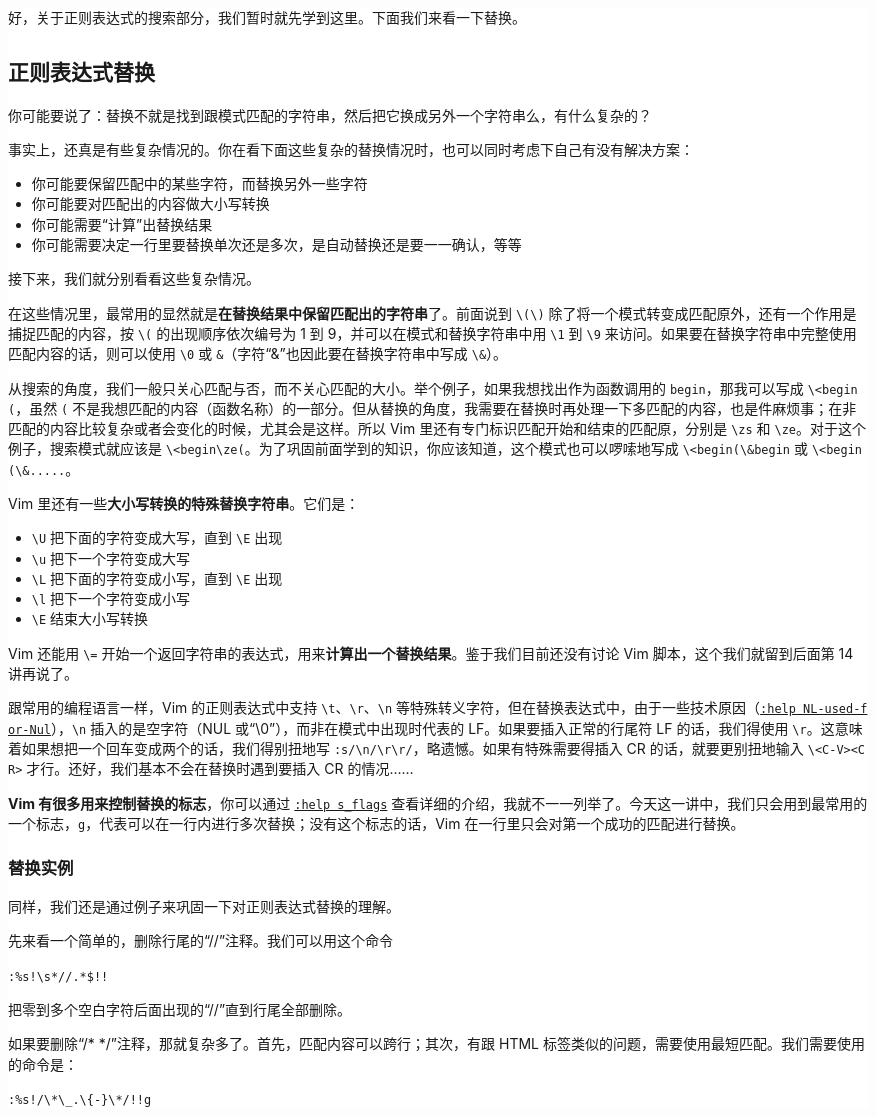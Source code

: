好，关于正则表达式的搜索部分，我们暂时就先学到这里。下面我们来看一下替换。

## 正则表达式替换

你可能要说了：替换不就是找到跟模式匹配的字符串，然后把它换成另外一个字符串么，有什么复杂的？

事实上，还真是有些复杂情况的。你在看下面这些复杂的替换情况时，也可以同时考虑下自己有没有解决方案：

- 你可能要保留匹配中的某些字符，而替换另外一些字符
- 你可能要对匹配出的内容做大小写转换
- 你可能需要“计算”出替换结果
- 你可能需要决定一行里要替换单次还是多次，是自动替换还是要一一确认，等等

接下来，我们就分别看看这些复杂情况。

在这些情况里，最常用的显然就是**在替换结果中保留匹配出的字符串**了。前面说到 `\(\)` 除了将一个模式转变成匹配原外，还有一个作用是捕捉匹配的内容，按 `\(` 的出现顺序依次编号为 1 到 9，并可以在模式和替换字符串中用 `\1` 到 `\9` 来访问。如果要在替换字符串中完整使用匹配内容的话，则可以使用 `\0` 或 `&`（字符“&amp;”也因此要在替换字符串中写成 `\&`）。

从搜索的角度，我们一般只关心匹配与否，而不关心匹配的大小。举个例子，如果我想找出作为函数调用的 `begin`，那我可以写成 `\<begin(`，虽然 `(` 不是我想匹配的内容（函数名称）的一部分。但从替换的角度，我需要在替换时再处理一下多匹配的内容，也是件麻烦事；在非匹配的内容比较复杂或者会变化的时候，尤其会是这样。所以 Vim 里还有专门标识匹配开始和结束的匹配原，分别是 `\zs` 和 `\ze`。对于这个例子，搜索模式就应该是 `\<begin\ze(`。为了巩固前面学到的知识，你应该知道，这个模式也可以啰嗦地写成 `\<begin(\&begin` 或 `\<begin(\&.....`。

Vim 里还有一些**大小写转换的特殊替换字符串**。它们是：

- `\U` 把下面的字符变成大写，直到 `\E` 出现
- `\u` 把下一个字符变成大写
- `\L` 把下面的字符变成小写，直到 `\E` 出现
- `\l` 把下一个字符变成小写
- `\E` 结束大小写转换

Vim 还能用 `\=` 开始一个返回字符串的表达式，用来**计算出一个替换结果**。鉴于我们目前还没有讨论 Vim 脚本，这个我们就留到后面第 14 讲再说了。

跟常用的编程语言一样，Vim 的正则表达式中支持 `\t`、`\r`、`\n` 等特殊转义字符，但在替换表达式中，由于一些技术原因（[`:help NL-used-for-Nul`](https://yianwillis.github.io/vimcdoc/doc/pattern.html#NL-used-for-Nul)），`\n` 插入的是空字符（NUL 或“\\0”），而非在模式中出现时代表的 LF。如果要插入正常的行尾符 LF 的话，我们得使用 `\r`。这意味着如果想把一个回车变成两个的话，我们得别扭地写 `:s/\n/\r\r/`，略遗憾。如果有特殊需要得插入 CR 的话，就要更别扭地输入 `\<C-V><CR>` 才行。还好，我们基本不会在替换时遇到要插入 CR 的情况……

**Vim 有很多用来控制替换的标志**，你可以通过 [`:help s_flags`](https://yianwillis.github.io/vimcdoc/doc/change.html#:s_flags) 查看详细的介绍，我就不一一列举了。今天这一讲中，我们只会用到最常用的一个标志，`g`，代表可以在一行内进行多次替换；没有这个标志的话，Vim 在一行里只会对第一个成功的匹配进行替换。

### 替换实例

同样，我们还是通过例子来巩固一下对正则表达式替换的理解。

先来看一个简单的，删除行尾的“//”注释。我们可以用这个命令

```vim
:%s!\s*//.*$!!
```

把零到多个空白字符后面出现的“//”直到行尾全部删除。

如果要删除“/* \*/”注释，那就复杂多了。首先，匹配内容可以跨行；其次，有跟 HTML 标签类似的问题，需要使用最短匹配。我们需要使用的命令是：

```vim
:%s!/\*\_.\{-}\*/!!g
```
